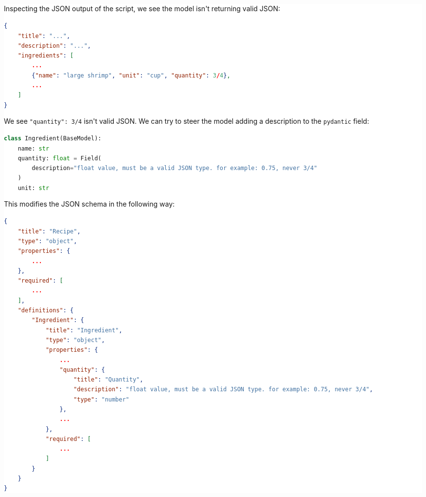 Inspecting the JSON output of the script, we see the model isn't returning valid JSON:

```json
{
    "title": "...",
    "description": "...",
    "ingredients": [
        ...
        {"name": "large shrimp", "unit": "cup", "quantity": 3/4},
        ...
    ]
}
```

We see `"quantity": 3/4` isn't valid JSON.
We can try to steer the model adding a description to the `pydantic` field:

```python
class Ingredient(BaseModel):
    name: str
    quantity: float = Field(
        description="float value, must be a valid JSON type. for example: 0.75, never 3/4"
    )
    unit: str
```

This modifies the JSON schema in the following way:

```json
{
    "title": "Recipe",
    "type": "object",
    "properties": {
        ...
    },
    "required": [
        ...
    ],
    "definitions": {
        "Ingredient": {
            "title": "Ingredient",
            "type": "object",
            "properties": {
                ...
                "quantity": {
                    "title": "Quantity",
                    "description": "float value, must be a valid JSON type. for example: 0.75, never 3/4",
                    "type": "number"
                },
                ...
            },
            "required": [
                ...
            ]
        }
    }
}
```
